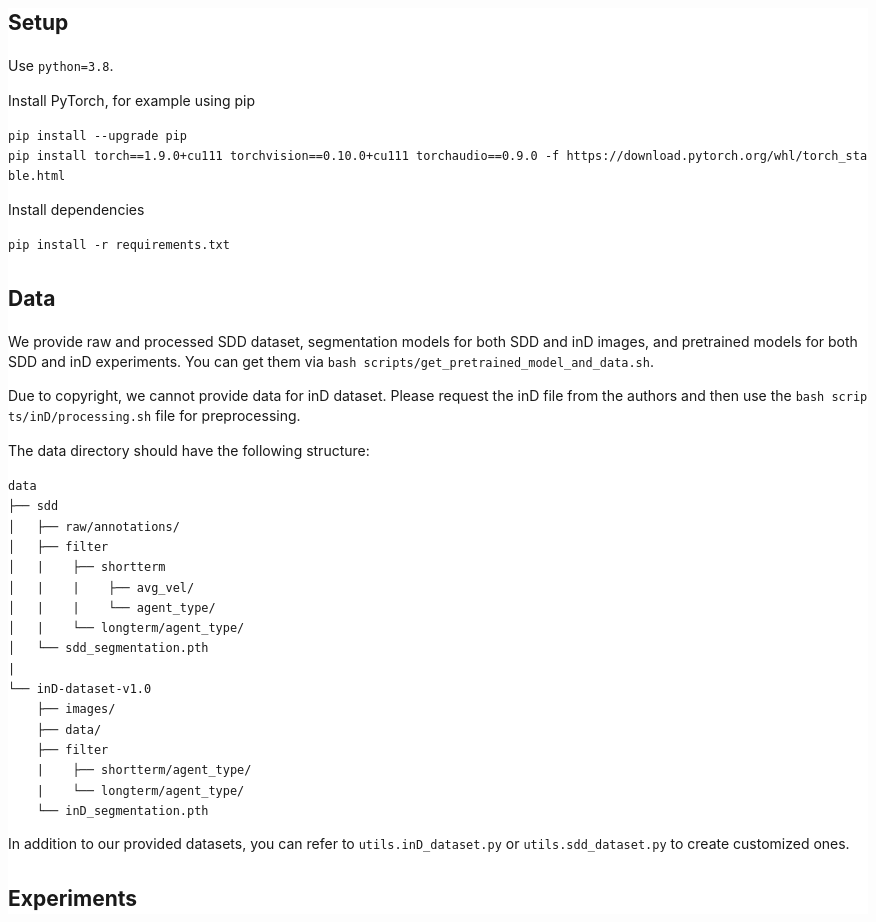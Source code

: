 

## Setup

Use `python=3.8`.

Install PyTorch, for example using pip

```
pip install --upgrade pip
pip install torch==1.9.0+cu111 torchvision==0.10.0+cu111 torchaudio==0.9.0 -f https://download.pytorch.org/whl/torch_stable.html
```

Install dependencies
```
pip install -r requirements.txt
```


## Data

We provide raw and processed SDD dataset, segmentation models for both SDD and inD images, and pretrained models for both SDD and inD experiments. You can get them via `bash scripts/get_pretrained_model_and_data.sh`. 

Due to copyright, we cannot provide data for inD dataset. Please request the inD file from the authors and then use the `bash scripts/inD/processing.sh` file for preprocessing. 

The data directory should have the following structure:
```
data
├── sdd
│   ├── raw/annotations/
│   ├── filter
│   |    ├── shortterm
│   |    |    ├── avg_vel/
│   |    |    └── agent_type/
│   |    └── longterm/agent_type/
│   └── sdd_segmentation.pth 
|
└── inD-dataset-v1.0
    ├── images/
    ├── data/
    ├── filter
    |    ├── shortterm/agent_type/
    |    └── longterm/agent_type/
    └── inD_segmentation.pth 

```

In addition to our provided datasets, you can refer to `utils.inD_dataset.py` or `utils.sdd_dataset.py` to create customized ones. 


## Experiments 
